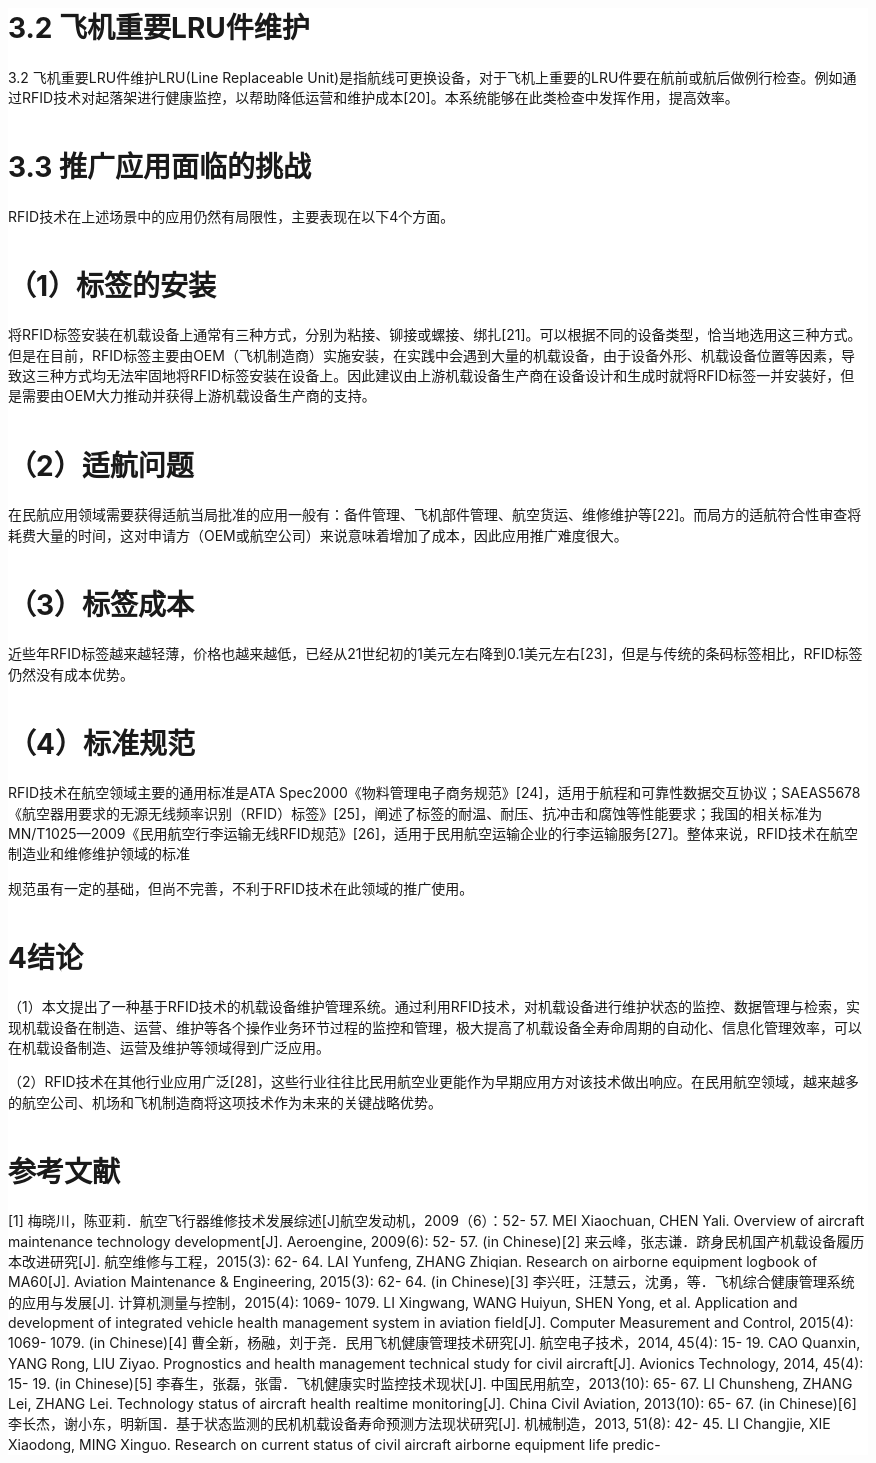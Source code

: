 # 3.2 飞机重要LRU件维护

3.2 飞机重要LRU件维护LRU(Line Replaceable Unit)是指航线可更换设备，对于飞机上重要的LRU件要在航前或航后做例行检查。例如通过RFID技术对起落架进行健康监控，以帮助降低运营和维护成本[20]。本系统能够在此类检查中发挥作用，提高效率。

# 3.3 推广应用面临的挑战

RFID技术在上述场景中的应用仍然有局限性，主要表现在以下4个方面。

# （1）标签的安装

将RFID标签安装在机载设备上通常有三种方式，分别为粘接、铆接或螺接、绑扎[21]。可以根据不同的设备类型，恰当地选用这三种方式。但是在目前，RFID标签主要由OEM（飞机制造商）实施安装，在实践中会遇到大量的机载设备，由于设备外形、机载设备位置等因素，导致这三种方式均无法牢固地将RFID标签安装在设备上。因此建议由上游机载设备生产商在设备设计和生成时就将RFID标签一并安装好，但是需要由OEM大力推动并获得上游机载设备生产商的支持。

# （2）适航问题

在民航应用领域需要获得适航当局批准的应用一般有：备件管理、飞机部件管理、航空货运、维修维护等[22]。而局方的适航符合性审查将耗费大量的时间，这对申请方（OEM或航空公司）来说意味着增加了成本，因此应用推广难度很大。

# （3）标签成本

近些年RFID标签越来越轻薄，价格也越来越低，已经从21世纪初的1美元左右降到0.1美元左右[23]，但是与传统的条码标签相比，RFID标签仍然没有成本优势。

# （4）标准规范

RFID技术在航空领域主要的通用标准是ATA Spec2000《物料管理电子商务规范》[24]，适用于航程和可靠性数据交互协议；SAEAS5678《航空器用要求的无源无线频率识别（RFID）标签》[25]，阐述了标签的耐温、耐压、抗冲击和腐蚀等性能要求；我国的相关标准为MN/T1025—2009《民用航空行李运输无线RFID规范》[26]，适用于民用航空运输企业的行李运输服务[27]。整体来说，RFID技术在航空制造业和维修维护领域的标准

规范虽有一定的基础，但尚不完善，不利于RFID技术在此领域的推广使用。

# 4结论

（1）本文提出了一种基于RFID技术的机载设备维护管理系统。通过利用RFID技术，对机载设备进行维护状态的监控、数据管理与检索，实现机载设备在制造、运营、维护等各个操作业务环节过程的监控和管理，极大提高了机载设备全寿命周期的自动化、信息化管理效率，可以在机载设备制造、运营及维护等领域得到广泛应用。

（2）RFID技术在其他行业应用广泛[28]，这些行业往往比民用航空业更能作为早期应用方对该技术做出响应。在民用航空领域，越来越多的航空公司、机场和飞机制造商将这项技术作为未来的关键战略优势。

# 参考文献

[1] 梅晓川，陈亚莉．航空飞行器维修技术发展综述[J]航空发动机，2009（6）：52- 57. MEI Xiaochuan, CHEN Yali. Overview of aircraft maintenance technology development[J]. Aeroengine, 2009(6): 52- 57. (in Chinese)[2] 来云峰，张志谦．跻身民机国产机载设备履历本改进研究[J]. 航空维修与工程，2015(3): 62- 64. LAI Yunfeng, ZHANG Zhiqian. Research on airborne equipment logbook of MA60[J]. Aviation Maintenance & Engineering, 2015(3): 62- 64. (in Chinese)[3] 李兴旺，汪慧云，沈勇，等．飞机综合健康管理系统的应用与发展[J]. 计算机测量与控制，2015(4): 1069- 1079. LI Xingwang, WANG Huiyun, SHEN Yong, et al. Application and development of integrated vehicle health management system in aviation field[J]. Computer Measurement and Control, 2015(4): 1069- 1079. (in Chinese)[4] 曹全新，杨融，刘于尧．民用飞机健康管理技术研究[J]. 航空电子技术，2014, 45(4): 15- 19. CAO Quanxin, YANG Rong, LIU Ziyao. Prognostics and health management technical study for civil aircraft[J]. Avionics Technology, 2014, 45(4): 15- 19. (in Chinese)[5] 李春生，张磊，张雷．飞机健康实时监控技术现状[J]. 中国民用航空，2013(10): 65- 67. LI Chunsheng, ZHANG Lei, ZHANG Lei. Technology status of aircraft health realtime monitoring[J]. China Civil Aviation, 2013(10): 65- 67. (in Chinese)[6] 李长杰，谢小东，明新国．基于状态监测的民机机载设备寿命预测方法现状研究[J]. 机械制造，2013, 51(8): 42- 45. LI Changjie, XIE Xiaodong, MING Xinguo. Research on current status of civil aircraft airborne equipment life predic-
